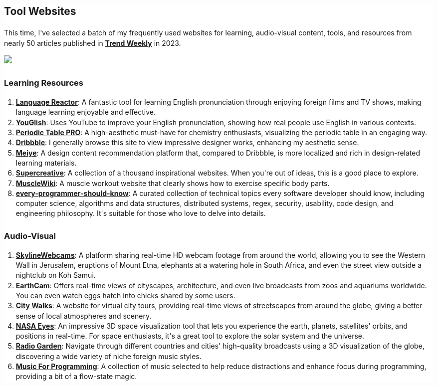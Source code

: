 ## Tool Websites

This time, I've selected a batch of my frequently used websites for learning, audio-visual content, tools, and resources from nearly 50 articles published in [**Trend Weekly**](https://weekly.Talljack.fun/) in 2023.

![](https://cdn.fliggy.com/upic/qCwDNl.png)

### Learning Resources

1. [**Language Reactor**](https://www.languagereactor.com/): A fantastic tool for learning English pronunciation through enjoying foreign films and TV shows, making language learning enjoyable and effective.
2. [**YouGlish**](https://youglish.com/): Uses YouTube to improve your English pronunciation, showing how real people use English in various contexts.
3. [**Periodic Table PRO**](https://pt.ziziyi.com/): A high-aesthetic must-have for chemistry enthusiasts, visualizing the periodic table in an engaging way.
4. [**Dribbble**](https://dribbble.com/): I generally browse this site to view impressive designer works, enhancing my aesthetic sense.
5. [**Meiye**](https://www.meiye.art/): A design content recommendation platform that, compared to Dribbble, is more localized and rich in design-related learning materials.
6. [**Supercreative**](https://supercreative.design/): A collection of a thousand inspirational websites. When you're out of ideas, this is a good place to explore.
7. [**MuscleWiki**](https://musclewiki.com/): A muscle workout website that clearly shows how to exercise specific body parts.
8. [**every-programmer-should-know**](https://github.com/mtdvio/every-programmer-should-know): A curated collection of technical topics every software developer should know, including computer science, algorithms and data structures, distributed systems, regex, security, usability, code design, and engineering philosophy. It's suitable for those who love to delve into details.

### Audio-Visual

1. [**SkylineWebcams**](https://www.skylinewebcams.com/): A platform sharing real-time HD webcam footage from around the world, allowing you to see the Western Wall in Jerusalem, eruptions of Mount Etna, elephants at a watering hole in South Africa, and even the street view outside a nightclub on Koh Samui.
2. [**EarthCam**](https://www.earthcam.com/): Offers real-time views of cityscapes, architecture, and even live broadcasts from zoos and aquariums worldwide. You can even watch eggs hatch into chicks shared by some users.
3. [**City Walks**](https://www.citywalks.live/): A website for virtual city tours, providing real-time views of streetscapes from around the globe, giving a better sense of local atmospheres and scenery.
4. [**NASA Eyes**](https://eyes.nasa.gov/): An impressive 3D space visualization tool that lets you experience the earth, planets, satellites' orbits, and positions in real-time. For space enthusiasts, it's a great tool to explore the solar system and the universe.
5. [**Radio Garden**](http://radio.garden/): Navigate through different countries and cities' high-quality broadcasts using a 3D visualization of the globe, discovering a wide variety of niche foreign music styles.
6. [**Music For Programming**](https://musicforprogramming.net/): A collection of music selected to help reduce distractions and enhance focus during programming, providing a bit of a flow-state magic.

